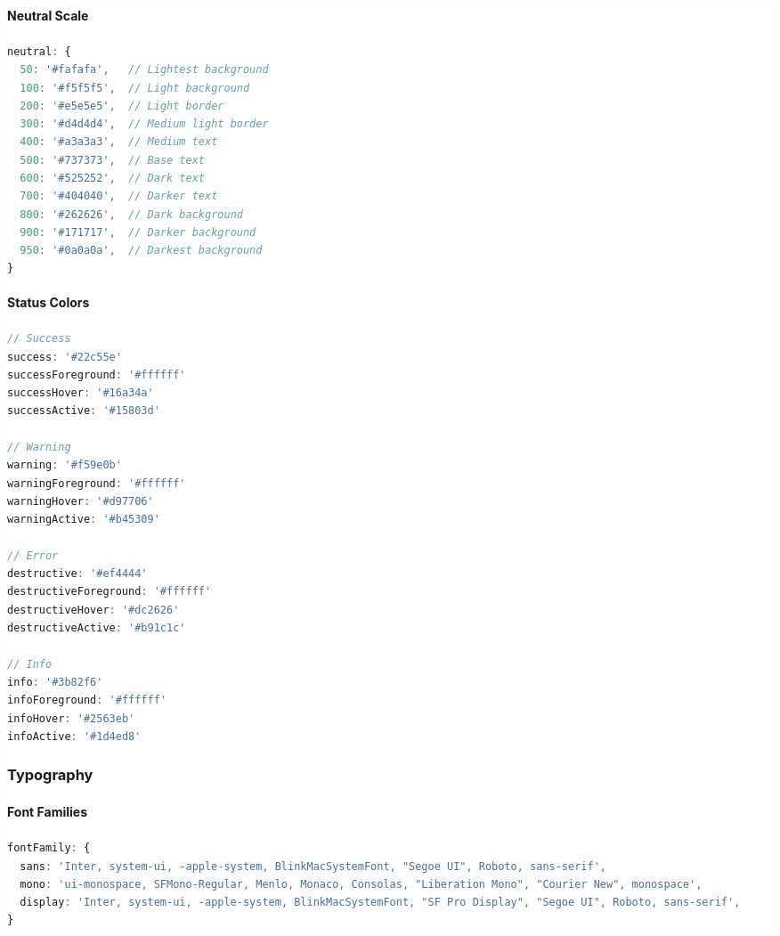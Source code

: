 #### Neutral Scale
```typescript
neutral: {
  50: '#fafafa',   // Lightest background
  100: '#f5f5f5',  // Light background
  200: '#e5e5e5',  // Light border
  300: '#d4d4d4',  // Medium light border
  400: '#a3a3a3',  // Medium text
  500: '#737373',  // Base text
  600: '#525252',  // Dark text
  700: '#404040',  // Darker text
  800: '#262626',  // Dark background
  900: '#171717',  // Darker background
  950: '#0a0a0a',  // Darkest background
}
```

#### Status Colors
```typescript
// Success
success: '#22c55e'
successForeground: '#ffffff'
successHover: '#16a34a'
successActive: '#15803d'

// Warning
warning: '#f59e0b'
warningForeground: '#ffffff'
warningHover: '#d97706'
warningActive: '#b45309'

// Error
destructive: '#ef4444'
destructiveForeground: '#ffffff'
destructiveHover: '#dc2626'
destructiveActive: '#b91c1c'

// Info
info: '#3b82f6'
infoForeground: '#ffffff'
infoHover: '#2563eb'
infoActive: '#1d4ed8'
```

### Typography

#### Font Families
```typescript
fontFamily: {
  sans: 'Inter, system-ui, -apple-system, BlinkMacSystemFont, "Segoe UI", Roboto, sans-serif',
  mono: 'ui-monospace, SFMono-Regular, Menlo, Monaco, Consolas, "Liberation Mono", "Courier New", monospace',
  display: 'Inter, system-ui, -apple-system, BlinkMacSystemFont, "SF Pro Display", "Segoe UI", Roboto, sans-serif',
}
```
